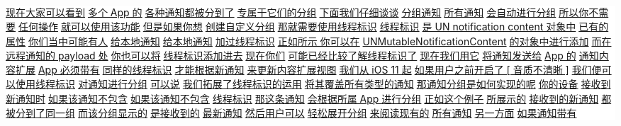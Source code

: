 [现在大家可以看到](https://developer.apple.com/videos/wwdc2018/videos/play/wwdc2018/710/?time=143) [多个 App 的](https://developer.apple.com/videos/wwdc2018/videos/play/wwdc2018/710/?time=145) [各种通知都被分到了](https://developer.apple.com/videos/wwdc2018/videos/play/wwdc2018/710/?time=147) [专属于它们的分组](https://developer.apple.com/videos/wwdc2018/videos/play/wwdc2018/710/?time=150) [下面我们仔细谈谈](https://developer.apple.com/videos/wwdc2018/videos/play/wwdc2018/710/?time=152) [分组通知](https://developer.apple.com/videos/wwdc2018/videos/play/wwdc2018/710/?time=153) [所有通知](https://developer.apple.com/videos/wwdc2018/videos/play/wwdc2018/710/?time=156) [会自动进行分组](https://developer.apple.com/videos/wwdc2018/videos/play/wwdc2018/710/?time=158) [所以你不需要](https://developer.apple.com/videos/wwdc2018/videos/play/wwdc2018/710/?time=159) [任何操作](https://developer.apple.com/videos/wwdc2018/videos/play/wwdc2018/710/?time=161) [就可以使用该功能](https://developer.apple.com/videos/wwdc2018/videos/play/wwdc2018/710/?time=163) [但是如果你想](https://developer.apple.com/videos/wwdc2018/videos/play/wwdc2018/710/?time=165) [创建自定义分组](https://developer.apple.com/videos/wwdc2018/videos/play/wwdc2018/710/?time=167) [那就需要使用线程标识](https://developer.apple.com/videos/wwdc2018/videos/play/wwdc2018/710/?time=169) [线程标识](https://developer.apple.com/videos/wwdc2018/videos/play/wwdc2018/710/?time=171) [是 UN notification content 对象中](https://developer.apple.com/videos/wwdc2018/videos/play/wwdc2018/710/?time=173) [已有的属性](https://developer.apple.com/videos/wwdc2018/videos/play/wwdc2018/710/?time=175) [你们当中可能有人](https://developer.apple.com/videos/wwdc2018/videos/play/wwdc2018/710/?time=177) [给本地通知](https://developer.apple.com/videos/wwdc2018/videos/play/wwdc2018/710/?time=179) [给本地通知](https://developer.apple.com/videos/wwdc2018/videos/play/wwdc2018/710/?time=179) [加过线程标识](https://developer.apple.com/videos/wwdc2018/videos/play/wwdc2018/710/?time=181) [正如所示 你可以在](https://developer.apple.com/videos/wwdc2018/videos/play/wwdc2018/710/?time=182) [UNMutableNotificationContent](https://developer.apple.com/videos/wwdc2018/videos/play/wwdc2018/710/?time=183) [的对象中进行添加](https://developer.apple.com/videos/wwdc2018/videos/play/wwdc2018/710/?time=185) [而在远程通知的 payload 处](https://developer.apple.com/videos/wwdc2018/videos/play/wwdc2018/710/?time=188) [你也可以将](https://developer.apple.com/videos/wwdc2018/videos/play/wwdc2018/710/?time=190) [线程标识添加进去](https://developer.apple.com/videos/wwdc2018/videos/play/wwdc2018/710/?time=191) [现在你们](https://developer.apple.com/videos/wwdc2018/videos/play/wwdc2018/710/?time=195) [可能已经比较了解线程标识了](https://developer.apple.com/videos/wwdc2018/videos/play/wwdc2018/710/?time=197) [现在我们用它](https://developer.apple.com/videos/wwdc2018/videos/play/wwdc2018/710/?time=200) [将通知发送给](https://developer.apple.com/videos/wwdc2018/videos/play/wwdc2018/710/?time=203) [App 的](https://developer.apple.com/videos/wwdc2018/videos/play/wwdc2018/710/?time=205) [通知内容扩展](https://developer.apple.com/videos/wwdc2018/videos/play/wwdc2018/710/?time=207) [App 必须带有](https://developer.apple.com/videos/wwdc2018/videos/play/wwdc2018/710/?time=209) [同样的线程标识](https://developer.apple.com/videos/wwdc2018/videos/play/wwdc2018/710/?time=210) [才能根据新通知](https://developer.apple.com/videos/wwdc2018/videos/play/wwdc2018/710/?time=212) [来更新内容扩展视图](https://developer.apple.com/videos/wwdc2018/videos/play/wwdc2018/710/?time=214) [我们从 iOS 11 起](https://developer.apple.com/videos/wwdc2018/videos/play/wwdc2018/710/?time=217) [如果用户之前开启了 [ 音质不清晰 ]](https://developer.apple.com/videos/wwdc2018/videos/play/wwdc2018/710/?time=219) [我们便可以使用线程标识](https://developer.apple.com/videos/wwdc2018/videos/play/wwdc2018/710/?time=221) [对通知进行分组](https://developer.apple.com/videos/wwdc2018/videos/play/wwdc2018/710/?time=223) [可以说](https://developer.apple.com/videos/wwdc2018/videos/play/wwdc2018/710/?time=227) [我们拓展了线程标识的运用](https://developer.apple.com/videos/wwdc2018/videos/play/wwdc2018/710/?time=228) [将其覆盖所有类型的通知](https://developer.apple.com/videos/wwdc2018/videos/play/wwdc2018/710/?time=230) [那通知分组是如何实现的呢](https://developer.apple.com/videos/wwdc2018/videos/play/wwdc2018/710/?time=232) [你的设备](https://developer.apple.com/videos/wwdc2018/videos/play/wwdc2018/710/?time=235) [接收到新通知时](https://developer.apple.com/videos/wwdc2018/videos/play/wwdc2018/710/?time=237) [如果该通知不包含](https://developer.apple.com/videos/wwdc2018/videos/play/wwdc2018/710/?time=239) [如果该通知不包含](https://developer.apple.com/videos/wwdc2018/videos/play/wwdc2018/710/?time=239) [线程标识](https://developer.apple.com/videos/wwdc2018/videos/play/wwdc2018/710/?time=241) [那这条通知](https://developer.apple.com/videos/wwdc2018/videos/play/wwdc2018/710/?time=244) [会根据所属 App 进行分组](https://developer.apple.com/videos/wwdc2018/videos/play/wwdc2018/710/?time=245) [正如这个例子](https://developer.apple.com/videos/wwdc2018/videos/play/wwdc2018/710/?time=248) [所展示的](https://developer.apple.com/videos/wwdc2018/videos/play/wwdc2018/710/?time=249) [接收到的新通知](https://developer.apple.com/videos/wwdc2018/videos/play/wwdc2018/710/?time=251) [都被分到了同一组](https://developer.apple.com/videos/wwdc2018/videos/play/wwdc2018/710/?time=253) [而该分组显示的](https://developer.apple.com/videos/wwdc2018/videos/play/wwdc2018/710/?time=254) [是接收到的](https://developer.apple.com/videos/wwdc2018/videos/play/wwdc2018/710/?time=256) [最新通知](https://developer.apple.com/videos/wwdc2018/videos/play/wwdc2018/710/?time=257) [然后用户可以](https://developer.apple.com/videos/wwdc2018/videos/play/wwdc2018/710/?time=258) [轻松展开分组](https://developer.apple.com/videos/wwdc2018/videos/play/wwdc2018/710/?time=260) [来阅读现有的](https://developer.apple.com/videos/wwdc2018/videos/play/wwdc2018/710/?time=261) [所有通知](https://developer.apple.com/videos/wwdc2018/videos/play/wwdc2018/710/?time=263) [另一方面](https://developer.apple.com/videos/wwdc2018/videos/play/wwdc2018/710/?time=267) [如果通知带有](https://developer.apple.com/videos/wwdc2018/videos/play/wwdc2018/710/?time=268)